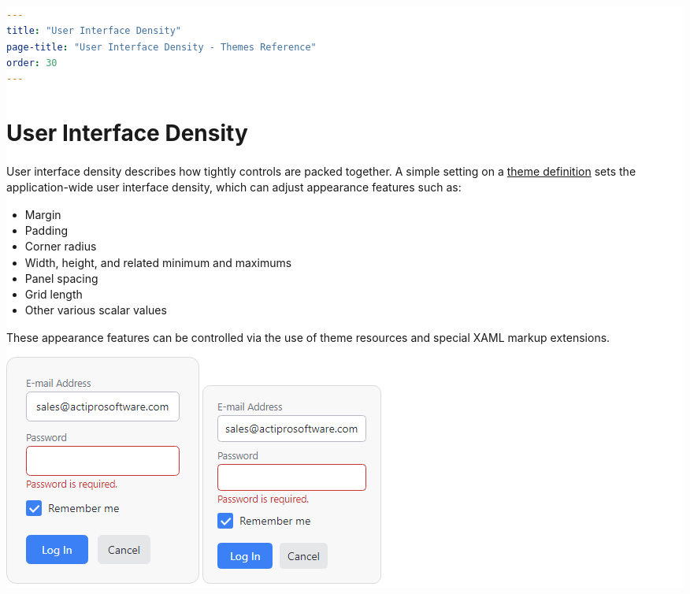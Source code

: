 ```yaml
---
title: "User Interface Density"
page-title: "User Interface Density - Themes Reference"
order: 30
---
```

# User Interface Density

User interface density describes how tightly controls are packed together.  A simple setting on a [theme definition](theme-definitions.md) sets the application-wide user interface density, which can adjust appearance features such as:

- Margin
- Padding
- Corner radius
- Width, height, and related minimum and maximums
- Panel spacing
- Grid length
- Other various scalar values

These appearance features can be controlled via the use of theme resources and special XAML markup extensions.

![Screenshot](../themes/images/user-interface-density-spacious.png)
![Screenshot](../themes/images/user-interface-density.png)
